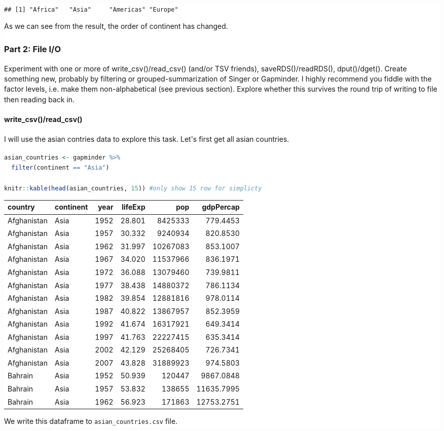     ## [1] "Africa"   "Asia"     "Americas" "Europe"

As we can see from the result, the order of continent has changed.

### Part 2: File I/O

Experiment with one or more of write\_csv()/read\_csv() (and/or TSV friends), saveRDS()/readRDS(), dput()/dget(). Create something new, probably by filtering or grouped-summarization of Singer or Gapminder. I highly recommend you fiddle with the factor levels, i.e. make them non-alphabetical (see previous section). Explore whether this survives the round trip of writing to file then reading back in.

#### write\_csv()/read\_csv()

I will use the asian contries data to explore this task. Let's first get all asian countries.

``` r
asian_countries <- gapminder %>% 
  filter(continent == "Asia")

knitr::kable(head(asian_countries, 15)) #only show 15 row for simplicty
```

| country     | continent |  year|  lifeExp|       pop|   gdpPercap|
|:------------|:----------|-----:|--------:|---------:|-----------:|
| Afghanistan | Asia      |  1952|   28.801|   8425333|    779.4453|
| Afghanistan | Asia      |  1957|   30.332|   9240934|    820.8530|
| Afghanistan | Asia      |  1962|   31.997|  10267083|    853.1007|
| Afghanistan | Asia      |  1967|   34.020|  11537966|    836.1971|
| Afghanistan | Asia      |  1972|   36.088|  13079460|    739.9811|
| Afghanistan | Asia      |  1977|   38.438|  14880372|    786.1134|
| Afghanistan | Asia      |  1982|   39.854|  12881816|    978.0114|
| Afghanistan | Asia      |  1987|   40.822|  13867957|    852.3959|
| Afghanistan | Asia      |  1992|   41.674|  16317921|    649.3414|
| Afghanistan | Asia      |  1997|   41.763|  22227415|    635.3414|
| Afghanistan | Asia      |  2002|   42.129|  25268405|    726.7341|
| Afghanistan | Asia      |  2007|   43.828|  31889923|    974.5803|
| Bahrain     | Asia      |  1952|   50.939|    120447|   9867.0848|
| Bahrain     | Asia      |  1957|   53.832|    138655|  11635.7995|
| Bahrain     | Asia      |  1962|   56.923|    171863|  12753.2751|

We write this dataframe to `asian_countries.csv` file.
